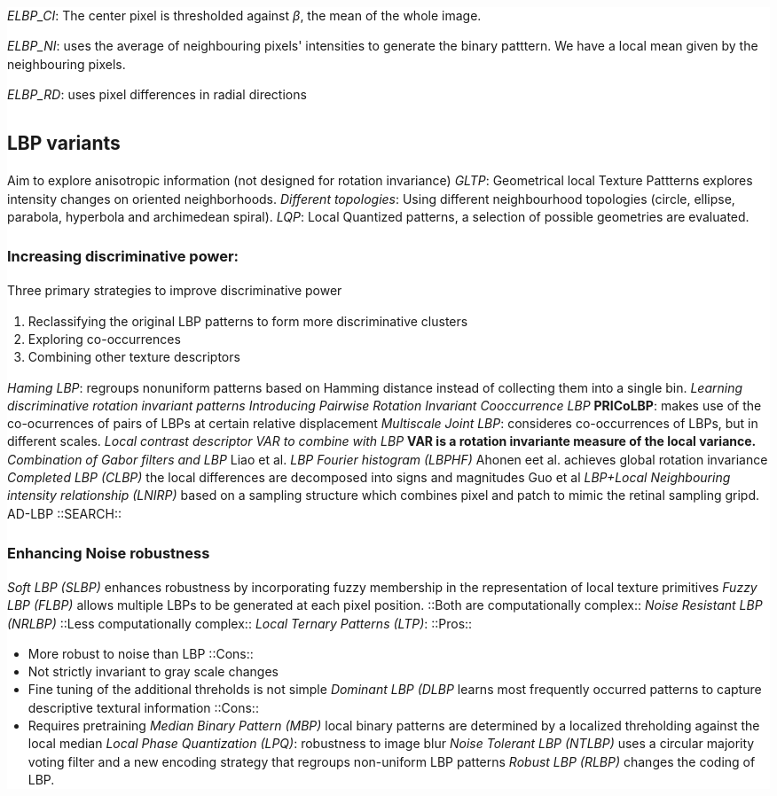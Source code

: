 *ELBP_CI*: The center pixel is thresholded against 
$\beta$, the mean of the whole image.

*ELBP_NI*: uses the average of neighbouring pixels' intensities to generate the binary patttern. We have a local mean given by the neighbouring pixels.

*ELBP_RD*: uses pixel differences in radial directions

## LBP variants
Aim to explore anisotropic information (not designed for rotation invariance)
*GLTP*: Geometrical local Texture Pattterns explores intensity changes on oriented neighborhoods. 
*Different topologies*: Using different neighbourhood topologies (circle, ellipse, parabola, hyperbola and archimedean spiral).
*LQP*: Local Quantized patterns, a selection of possible geometries are evaluated.

### Increasing discriminative power: 
Three primary strategies to improve discriminative power
1. Reclassifying the original LBP patterns to form more discriminative clusters
2. Exploring co-occurrences
3. Combining other texture descriptors

*Haming LBP*: regroups nonuniform patterns based on Hamming distance instead of collecting them into a single bin.
*Learning discriminative rotation invariant patterns*
*Introducing Pairwise Rotation Invariant Cooccurrence LBP* **PRICoLBP**: makes use of the co-ocurrences of pairs of LBPs at certain relative displacement
*Multiscale Joint LBP*: consideres co-occurrences of LBPs, but in different scales. 
*Local contrast descriptor VAR to combine with LBP* 
**VAR is a rotation invariante measure of the local variance.**
*Combination of Gabor filters and LBP* Liao et al.
*LBP Fourier histogram (LBPHF)* Ahonen eet al. achieves global rotation invariance 
*Completed LBP (CLBP)* the local differences are decomposed into signs and magnitudes Guo et al
*LBP+Local Neighbouring intensity relationship (LNIRP)* based on a sampling structure which combines pixel and patch to mimic the retinal sampling gripd. 
AD-LBP ::SEARCH::

### Enhancing Noise robustness
*Soft LBP (SLBP)* enhances robustness by incorporating fuzzy membership in the representation of local texture primitives
*Fuzzy LBP (FLBP)* allows multiple LBPs to be generated at each pixel position. 
::Both are computationally complex::
*Noise Resistant LBP (NRLBP)* ::Less computationally complex:: 
*Local Ternary Patterns (LTP)*: 
::Pros::
- More robust to noise than LBP
::Cons::
- Not strictly invariant to gray scale changes
- Fine tuning of the additional threholds is not simple
*Dominant LBP (DLBP* learns most frequently occurred patterns to capture descriptive textural information
::Cons::
- Requires pretraining
*Median Binary Pattern (MBP)* local binary patterns are determined by a localized threholding against the local median
*Local Phase Quantization (LPQ)*: robustness to image blur
*Noise Tolerant LBP (NTLBP)* uses a circular majority voting filter and a new encoding strategy that regroups non-uniform LBP patterns
*Robust LBP (RLBP)* changes the coding of LBP.
